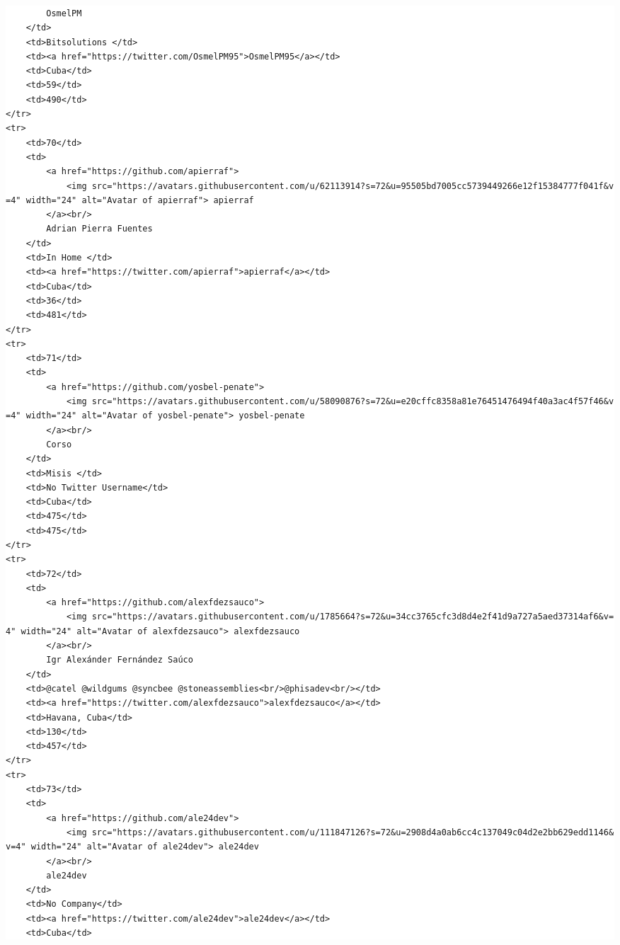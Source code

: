 			OsmelPM
		</td>
		<td>Bitsolutions </td>
		<td><a href="https://twitter.com/OsmelPM95">OsmelPM95</a></td>
		<td>Cuba</td>
		<td>59</td>
		<td>490</td>
	</tr>
	<tr>
		<td>70</td>
		<td>
			<a href="https://github.com/apierraf">
				<img src="https://avatars.githubusercontent.com/u/62113914?s=72&u=95505bd7005cc5739449266e12f15384777f041f&v=4" width="24" alt="Avatar of apierraf"> apierraf
			</a><br/>
			Adrian Pierra Fuentes
		</td>
		<td>In Home </td>
		<td><a href="https://twitter.com/apierraf">apierraf</a></td>
		<td>Cuba</td>
		<td>36</td>
		<td>481</td>
	</tr>
	<tr>
		<td>71</td>
		<td>
			<a href="https://github.com/yosbel-penate">
				<img src="https://avatars.githubusercontent.com/u/58090876?s=72&u=e20cffc8358a81e76451476494f40a3ac4f57f46&v=4" width="24" alt="Avatar of yosbel-penate"> yosbel-penate
			</a><br/>
			Corso
		</td>
		<td>Misis </td>
		<td>No Twitter Username</td>
		<td>Cuba</td>
		<td>475</td>
		<td>475</td>
	</tr>
	<tr>
		<td>72</td>
		<td>
			<a href="https://github.com/alexfdezsauco">
				<img src="https://avatars.githubusercontent.com/u/1785664?s=72&u=34cc3765cfc3d8d4e2f41d9a727a5aed37314af6&v=4" width="24" alt="Avatar of alexfdezsauco"> alexfdezsauco
			</a><br/>
			Igr Alexánder Fernández Saúco
		</td>
		<td>@catel @wildgums @syncbee @stoneassemblies<br/>@phisadev<br/></td>
		<td><a href="https://twitter.com/alexfdezsauco">alexfdezsauco</a></td>
		<td>Havana, Cuba</td>
		<td>130</td>
		<td>457</td>
	</tr>
	<tr>
		<td>73</td>
		<td>
			<a href="https://github.com/ale24dev">
				<img src="https://avatars.githubusercontent.com/u/111847126?s=72&u=2908d4a0ab6cc4c137049c04d2e2bb629edd1146&v=4" width="24" alt="Avatar of ale24dev"> ale24dev
			</a><br/>
			ale24dev
		</td>
		<td>No Company</td>
		<td><a href="https://twitter.com/ale24dev">ale24dev</a></td>
		<td>Cuba</td>
